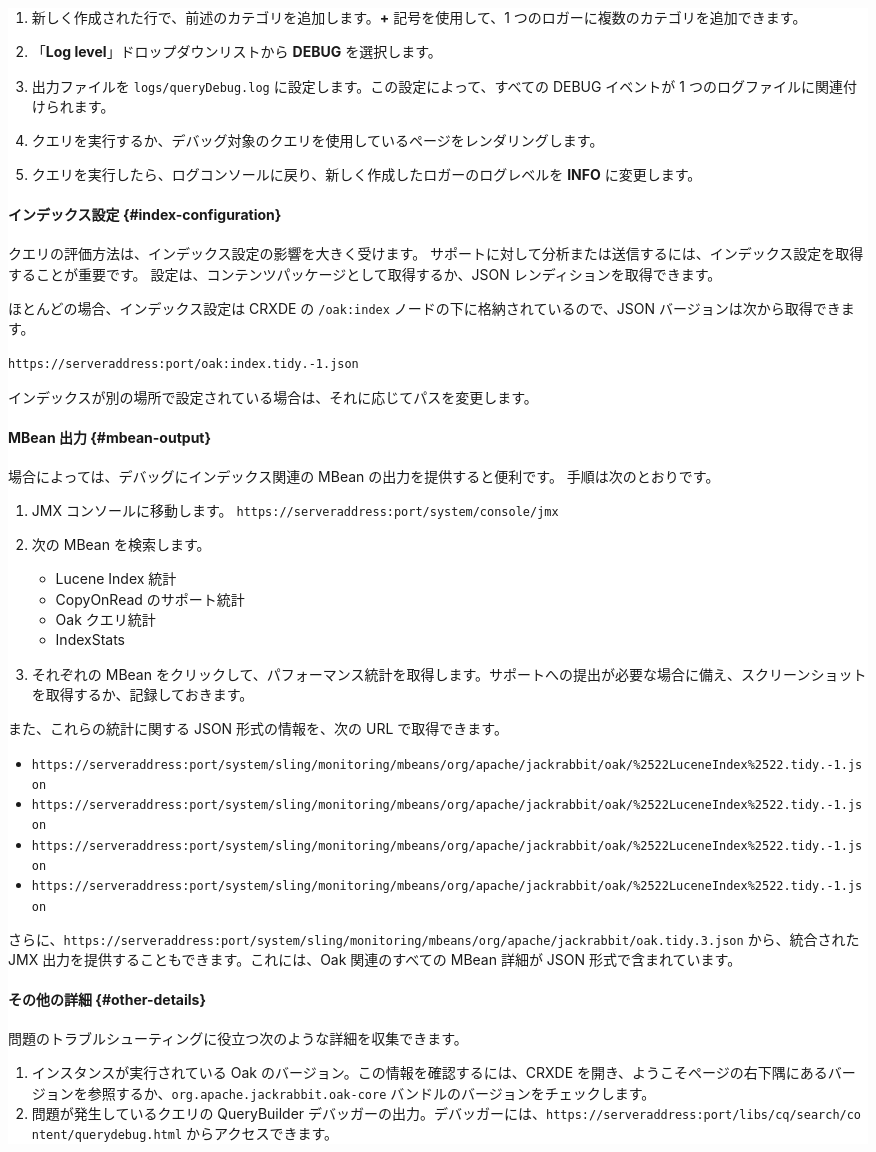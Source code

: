 1. 新しく作成された行で、前述のカテゴリを追加します。**+** 記号を使用して、1 つのロガーに複数のカテゴリを追加できます。

1. 「**Log level**」ドロップダウンリストから **DEBUG** を選択します。

1. 出力ファイルを `logs/queryDebug.log` に設定します。この設定によって、すべての DEBUG イベントが 1 つのログファイルに関連付けられます。

1. クエリを実行するか、デバッグ対象のクエリを使用しているページをレンダリングします。

1. クエリを実行したら、ログコンソールに戻り、新しく作成したロガーのログレベルを **INFO** に変更します。

#### インデックス設定 {#index-configuration}

クエリの評価方法は、インデックス設定の影響を大きく受けます。 サポートに対して分析または送信するには、インデックス設定を取得することが重要です。 設定は、コンテンツパッケージとして取得するか、JSON レンディションを取得できます。

ほとんどの場合、インデックス設定は CRXDE の `/oak:index` ノードの下に格納されているので、JSON バージョンは次から取得できます。

`https://serveraddress:port/oak:index.tidy.-1.json`

インデックスが別の場所で設定されている場合は、それに応じてパスを変更します。

#### MBean 出力 {#mbean-output}

場合によっては、デバッグにインデックス関連の MBean の出力を提供すると便利です。 手順は次のとおりです。

1. JMX コンソールに移動します。
   `https://serveraddress:port/system/console/jmx`

1. 次の MBean を検索します。

   * Lucene Index 統計
   * CopyOnRead のサポート統計
   * Oak クエリ統計
   * IndexStats

1. それぞれの MBean をクリックして、パフォーマンス統計を取得します。サポートへの提出が必要な場合に備え、スクリーンショットを取得するか、記録しておきます。

また、これらの統計に関する JSON 形式の情報を、次の URL で取得できます。

* `https://serveraddress:port/system/sling/monitoring/mbeans/org/apache/jackrabbit/oak/%2522LuceneIndex%2522.tidy.-1.json`
* `https://serveraddress:port/system/sling/monitoring/mbeans/org/apache/jackrabbit/oak/%2522LuceneIndex%2522.tidy.-1.json`
* `https://serveraddress:port/system/sling/monitoring/mbeans/org/apache/jackrabbit/oak/%2522LuceneIndex%2522.tidy.-1.json`
* `https://serveraddress:port/system/sling/monitoring/mbeans/org/apache/jackrabbit/oak/%2522LuceneIndex%2522.tidy.-1.json`

さらに、`https://serveraddress:port/system/sling/monitoring/mbeans/org/apache/jackrabbit/oak.tidy.3.json` から、統合された JMX 出力を提供することもできます。これには、Oak 関連のすべての MBean 詳細が JSON 形式で含まれています。

#### その他の詳細 {#other-details}

問題のトラブルシューティングに役立つ次のような詳細を収集できます。

1. インスタンスが実行されている Oak のバージョン。この情報を確認するには、CRXDE を開き、ようこそページの右下隅にあるバージョンを参照するか、`org.apache.jackrabbit.oak-core` バンドルのバージョンをチェックします。
1. 問題が発生しているクエリの QueryBuilder デバッガーの出力。デバッガーには、`https://serveraddress:port/libs/cq/search/content/querydebug.html` からアクセスできます。
